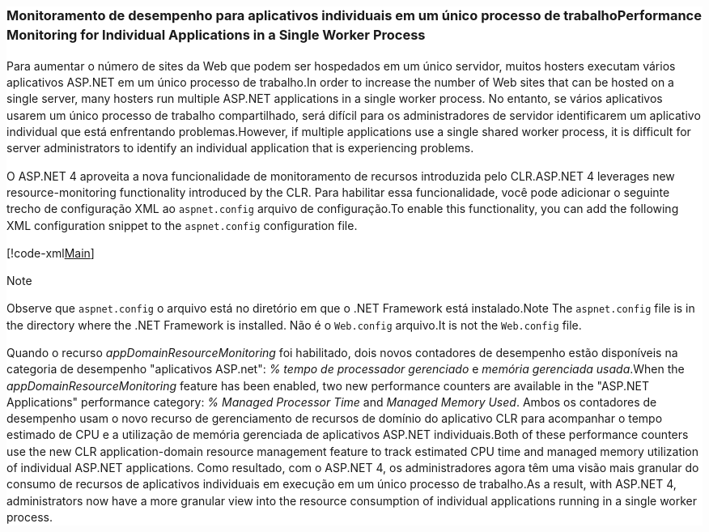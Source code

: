 <a id="0.2__Toc253429248"></a><a id="0.2__Toc243304622"></a>

### <a name="performance-monitoring-for-individual-applications-in-a-single-worker-process"></a><span data-ttu-id="ddc40-280">Monitoramento de desempenho para aplicativos individuais em um único processo de trabalho</span><span class="sxs-lookup"><span data-stu-id="ddc40-280">Performance Monitoring for Individual Applications in a Single Worker Process</span></span>

<span data-ttu-id="ddc40-281">Para aumentar o número de sites da Web que podem ser hospedados em um único servidor, muitos hosters executam vários aplicativos ASP.NET em um único processo de trabalho.</span><span class="sxs-lookup"><span data-stu-id="ddc40-281">In order to increase the number of Web sites that can be hosted on a single server, many hosters run multiple ASP.NET applications in a single worker process.</span></span> <span data-ttu-id="ddc40-282">No entanto, se vários aplicativos usarem um único processo de trabalho compartilhado, será difícil para os administradores de servidor identificarem um aplicativo individual que está enfrentando problemas.</span><span class="sxs-lookup"><span data-stu-id="ddc40-282">However, if multiple applications use a single shared worker process, it is difficult for server administrators to identify an individual application that is experiencing problems.</span></span>

<span data-ttu-id="ddc40-283">O ASP.NET 4 aproveita a nova funcionalidade de monitoramento de recursos introduzida pelo CLR.</span><span class="sxs-lookup"><span data-stu-id="ddc40-283">ASP.NET 4 leverages new resource-monitoring functionality introduced by the CLR.</span></span> <span data-ttu-id="ddc40-284">Para habilitar essa funcionalidade, você pode adicionar o seguinte trecho de configuração XML ao `aspnet.config` arquivo de configuração.</span><span class="sxs-lookup"><span data-stu-id="ddc40-284">To enable this functionality, you can add the following XML configuration snippet to the `aspnet.config` configuration file.</span></span>

[!code-xml[Main](overview/samples/sample16.xml)]

> [!NOTE]
> <span data-ttu-id="ddc40-285">Observe que `aspnet.config` o arquivo está no diretório em que o .NET Framework está instalado.</span><span class="sxs-lookup"><span data-stu-id="ddc40-285">Note The `aspnet.config` file is in the directory where the .NET Framework is installed.</span></span> <span data-ttu-id="ddc40-286">Não é o `Web.config` arquivo.</span><span class="sxs-lookup"><span data-stu-id="ddc40-286">It is not the `Web.config` file.</span></span>

<span data-ttu-id="ddc40-287">Quando o recurso *appDomainResourceMonitoring* foi habilitado, dois novos contadores de desempenho estão disponíveis na categoria de desempenho "aplicativos ASP.net": *% tempo de processador gerenciado* e *memória gerenciada usada*.</span><span class="sxs-lookup"><span data-stu-id="ddc40-287">When the *appDomainResourceMonitoring* feature has been enabled, two new performance counters are available in the "ASP.NET Applications" performance category: *% Managed Processor Time* and *Managed Memory Used*.</span></span> <span data-ttu-id="ddc40-288">Ambos os contadores de desempenho usam o novo recurso de gerenciamento de recursos de domínio do aplicativo CLR para acompanhar o tempo estimado de CPU e a utilização de memória gerenciada de aplicativos ASP.NET individuais.</span><span class="sxs-lookup"><span data-stu-id="ddc40-288">Both of these performance counters use the new CLR application-domain resource management feature to track estimated CPU time and managed memory utilization of individual ASP.NET applications.</span></span> <span data-ttu-id="ddc40-289">Como resultado, com o ASP.NET 4, os administradores agora têm uma visão mais granular do consumo de recursos de aplicativos individuais em execução em um único processo de trabalho.</span><span class="sxs-lookup"><span data-stu-id="ddc40-289">As a result, with ASP.NET 4, administrators now have a more granular view into the resource consumption of individual applications running in a single worker process.</span></span>
